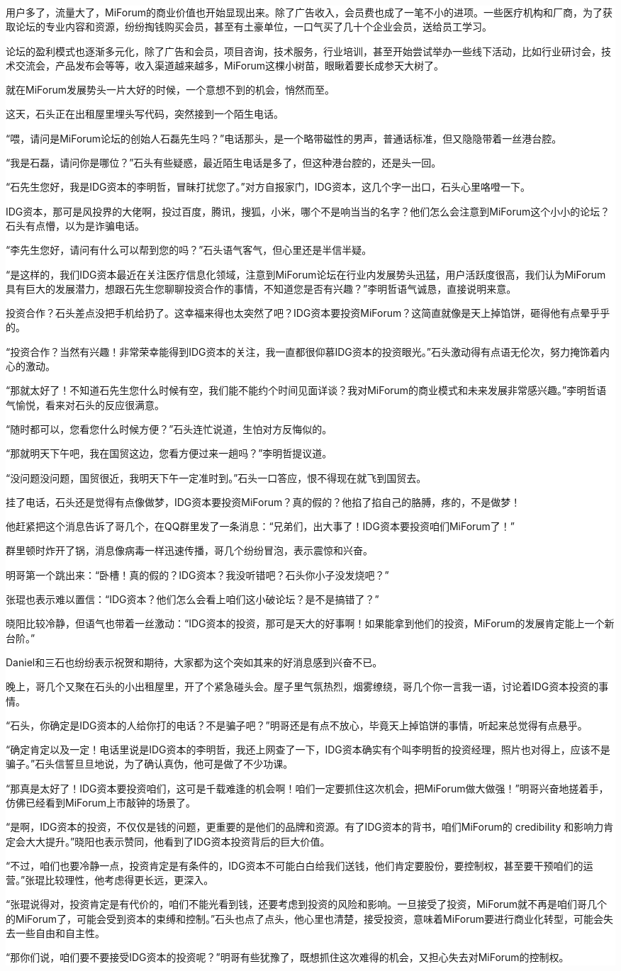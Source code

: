 用户多了，流量大了，MiForum的商业价值也开始显现出来。除了广告收入，会员费也成了一笔不小的进项。一些医疗机构和厂商，为了获取论坛的专业内容和资源，纷纷掏钱购买会员，甚至有土豪单位，一口气买了几十个企业会员，送给员工学习。

论坛的盈利模式也逐渐多元化，除了广告和会员，项目咨询，技术服务，行业培训，甚至开始尝试举办一些线下活动，比如行业研讨会，技术交流会，产品发布会等等，收入渠道越来越多，MiForum这棵小树苗，眼瞅着要长成参天大树了。

就在MiForum发展势头一片大好的时候，一个意想不到的机会，悄然而至。

这天，石头正在出租屋里埋头写代码，突然接到一个陌生电话。

“喂，请问是MiForum论坛的创始人石磊先生吗？”电话那头，是一个略带磁性的男声，普通话标准，但又隐隐带着一丝港台腔。

“我是石磊，请问你是哪位？”石头有些疑惑，最近陌生电话是多了，但这种港台腔的，还是头一回。

“石先生您好，我是IDG资本的李明哲，冒昧打扰您了。”对方自报家门，IDG资本，这几个字一出口，石头心里咯噔一下。

IDG资本，那可是风投界的大佬啊，投过百度，腾讯，搜狐，小米，哪个不是响当当的名字？他们怎么会注意到MiForum这个小小的论坛？石头有点懵，以为是诈骗电话。

“李先生您好，请问有什么可以帮到您的吗？”石头语气客气，但心里还是半信半疑。

“是这样的，我们IDG资本最近在关注医疗信息化领域，注意到MiForum论坛在行业内发展势头迅猛，用户活跃度很高，我们认为MiForum具有巨大的发展潜力，想跟石先生您聊聊投资合作的事情，不知道您是否有兴趣？”李明哲语气诚恳，直接说明来意。

投资合作？石头差点没把手机给扔了。这幸福来得也太突然了吧？IDG资本要投资MiForum？这简直就像是天上掉馅饼，砸得他有点晕乎乎的。

“投资合作？当然有兴趣！非常荣幸能得到IDG资本的关注，我一直都很仰慕IDG资本的投资眼光。”石头激动得有点语无伦次，努力掩饰着内心的激动。

“那就太好了！不知道石先生您什么时候有空，我们能不能约个时间见面详谈？我对MiForum的商业模式和未来发展非常感兴趣。”李明哲语气愉悦，看来对石头的反应很满意。

“随时都可以，您看您什么时候方便？”石头连忙说道，生怕对方反悔似的。

“那就明天下午吧，我在国贸这边，您看方便过来一趟吗？”李明哲提议道。

“没问题没问题，国贸很近，我明天下午一定准时到。”石头一口答应，恨不得现在就飞到国贸去。

挂了电话，石头还是觉得有点像做梦，IDG资本要投资MiForum？真的假的？他掐了掐自己的胳膊，疼的，不是做梦！

他赶紧把这个消息告诉了哥几个，在QQ群里发了一条消息：“兄弟们，出大事了！IDG资本要投资咱们MiForum了！”

群里顿时炸开了锅，消息像病毒一样迅速传播，哥几个纷纷冒泡，表示震惊和兴奋。

明哥第一个跳出来：“卧槽！真的假的？IDG资本？我没听错吧？石头你小子没发烧吧？”

张琨也表示难以置信：“IDG资本？他们怎么会看上咱们这小破论坛？是不是搞错了？”

晓阳比较冷静，但语气也带着一丝激动：“IDG资本的投资，那可是天大的好事啊！如果能拿到他们的投资，MiForum的发展肯定能上一个新台阶。”

Daniel和三石也纷纷表示祝贺和期待，大家都为这个突如其来的好消息感到兴奋不已。

晚上，哥几个又聚在石头的小出租屋里，开了个紧急碰头会。屋子里气氛热烈，烟雾缭绕，哥几个你一言我一语，讨论着IDG资本投资的事情。

“石头，你确定是IDG资本的人给你打的电话？不是骗子吧？”明哥还是有点不放心，毕竟天上掉馅饼的事情，听起来总觉得有点悬乎。

“确定肯定以及一定！电话里说是IDG资本的李明哲，我还上网查了一下，IDG资本确实有个叫李明哲的投资经理，照片也对得上，应该不是骗子。”石头信誓旦旦地说，为了确认真伪，他可是做了不少功课。

“那真是太好了！IDG资本要投资咱们，这可是千载难逢的机会啊！咱们一定要抓住这次机会，把MiForum做大做强！”明哥兴奋地搓着手，仿佛已经看到MiForum上市敲钟的场景了。

“是啊，IDG资本的投资，不仅仅是钱的问题，更重要的是他们的品牌和资源。有了IDG资本的背书，咱们MiForum的 credibility 和影响力肯定会大大提升。”晓阳也表示赞同，他看到了IDG资本投资背后的巨大价值。

“不过，咱们也要冷静一点，投资肯定是有条件的，IDG资本不可能白白给我们送钱，他们肯定要股份，要控制权，甚至要干预咱们的运营。”张琨比较理性，他考虑得更长远，更深入。

“张琨说得对，投资肯定是有代价的，咱们不能光看到钱，还要考虑到投资的风险和影响。一旦接受了投资，MiForum就不再是咱们哥几个的MiForum了，可能会受到资本的束缚和控制。”石头也点了点头，他心里也清楚，接受投资，意味着MiForum要进行商业化转型，可能会失去一些自由和自主性。

“那你们说，咱们要不要接受IDG资本的投资呢？”明哥有些犹豫了，既想抓住这次难得的机会，又担心失去对MiForum的控制权。

